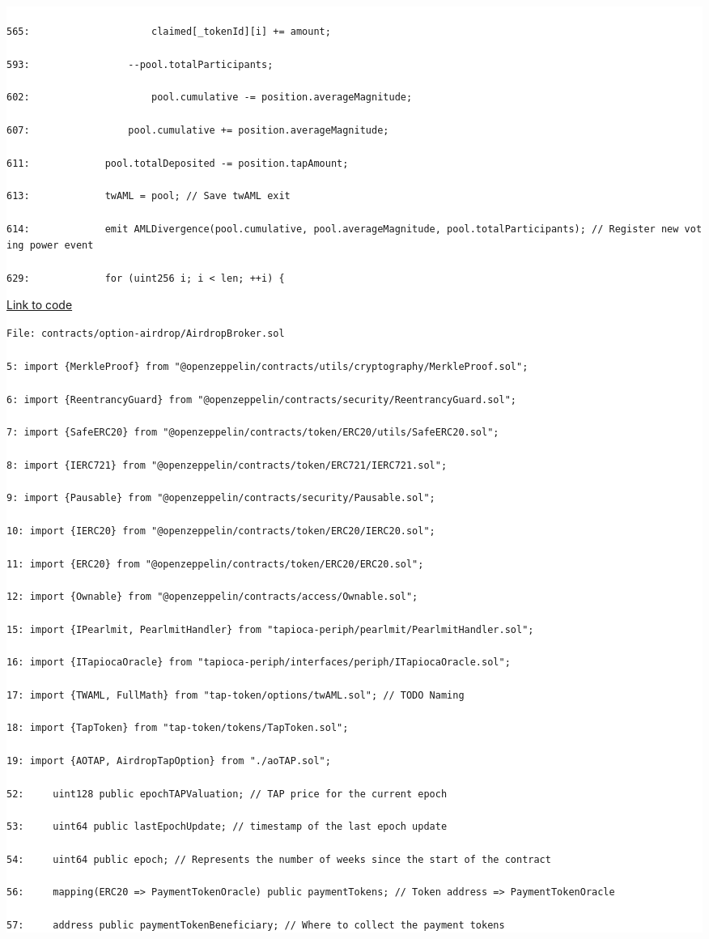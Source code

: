 ```solidity

565:                     claimed[_tokenId][i] += amount;

593:                 --pool.totalParticipants;

602:                     pool.cumulative -= position.averageMagnitude;

607:                 pool.cumulative += position.averageMagnitude;

611:             pool.totalDeposited -= position.tapAmount;

613:             twAML = pool; // Save twAML exit

614:             emit AMLDivergence(pool.cumulative, pool.averageMagnitude, pool.totalParticipants); // Register new voting power event

629:             for (uint256 i; i < len; ++i) {

```

[Link to code](https://github.com/Tapioca-DAO/tap-token/blob/20a83b1d2d5577653610a6c3879dff9df4968345/contracts/governance/twTAP.sol)

```solidity
File: contracts/option-airdrop/AirdropBroker.sol

5: import {MerkleProof} from "@openzeppelin/contracts/utils/cryptography/MerkleProof.sol";

6: import {ReentrancyGuard} from "@openzeppelin/contracts/security/ReentrancyGuard.sol";

7: import {SafeERC20} from "@openzeppelin/contracts/token/ERC20/utils/SafeERC20.sol";

8: import {IERC721} from "@openzeppelin/contracts/token/ERC721/IERC721.sol";

9: import {Pausable} from "@openzeppelin/contracts/security/Pausable.sol";

10: import {IERC20} from "@openzeppelin/contracts/token/ERC20/IERC20.sol";

11: import {ERC20} from "@openzeppelin/contracts/token/ERC20/ERC20.sol";

12: import {Ownable} from "@openzeppelin/contracts/access/Ownable.sol";

15: import {IPearlmit, PearlmitHandler} from "tapioca-periph/pearlmit/PearlmitHandler.sol";

16: import {ITapiocaOracle} from "tapioca-periph/interfaces/periph/ITapiocaOracle.sol";

17: import {TWAML, FullMath} from "tap-token/options/twAML.sol"; // TODO Naming

18: import {TapToken} from "tap-token/tokens/TapToken.sol";

19: import {AOTAP, AirdropTapOption} from "./aoTAP.sol";

52:     uint128 public epochTAPValuation; // TAP price for the current epoch

53:     uint64 public lastEpochUpdate; // timestamp of the last epoch update

54:     uint64 public epoch; // Represents the number of weeks since the start of the contract

56:     mapping(ERC20 => PaymentTokenOracle) public paymentTokens; // Token address => PaymentTokenOracle

57:     address public paymentTokenBeneficiary; // Where to collect the payment tokens

```